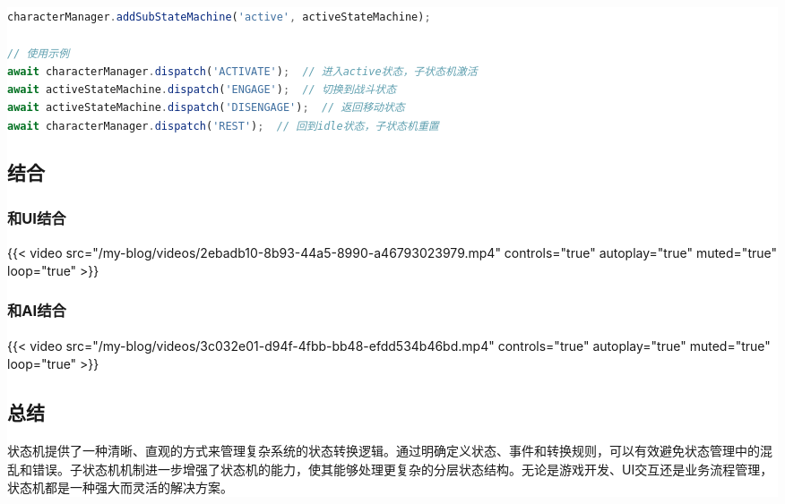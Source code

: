 ```ts
characterManager.addSubStateMachine('active', activeStateMachine);

// 使用示例
await characterManager.dispatch('ACTIVATE');  // 进入active状态，子状态机激活
await activeStateMachine.dispatch('ENGAGE');  // 切换到战斗状态
await activeStateMachine.dispatch('DISENGAGE');  // 返回移动状态
await characterManager.dispatch('REST');  // 回到idle状态，子状态机重置
```

## 结合

### 和UI结合

   {{< video src="/my-blog/videos/2ebadb10-8b93-44a5-8990-a46793023979.mp4" controls="true" autoplay="true" muted="true" loop="true" >}}

### 和AI结合

   {{< video src="/my-blog/videos/3c032e01-d94f-4fbb-bb48-efdd534b46bd.mp4" controls="true" autoplay="true" muted="true" loop="true" >}}

## 总结

状态机提供了一种清晰、直观的方式来管理复杂系统的状态转换逻辑。通过明确定义状态、事件和转换规则，可以有效避免状态管理中的混乱和错误。子状态机机制进一步增强了状态机的能力，使其能够处理更复杂的分层状态结构。无论是游戏开发、UI交互还是业务流程管理，状态机都是一种强大而灵活的解决方案。
